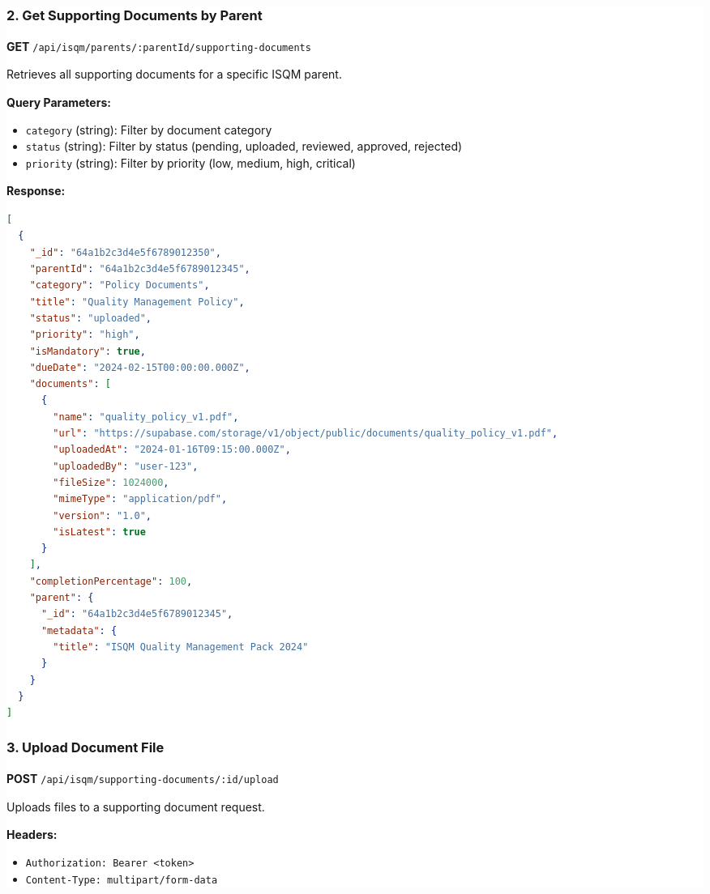 
### 2. Get Supporting Documents by Parent
**GET** `/api/isqm/parents/:parentId/supporting-documents`

Retrieves all supporting documents for a specific ISQM parent.

**Query Parameters:**
- `category` (string): Filter by document category
- `status` (string): Filter by status (pending, uploaded, reviewed, approved, rejected)
- `priority` (string): Filter by priority (low, medium, high, critical)

**Response:**
```json
[
  {
    "_id": "64a1b2c3d4e5f6789012350",
    "parentId": "64a1b2c3d4e5f6789012345",
    "category": "Policy Documents",
    "title": "Quality Management Policy",
    "status": "uploaded",
    "priority": "high",
    "isMandatory": true,
    "dueDate": "2024-02-15T00:00:00.000Z",
    "documents": [
      {
        "name": "quality_policy_v1.pdf",
        "url": "https://supabase.com/storage/v1/object/public/documents/quality_policy_v1.pdf",
        "uploadedAt": "2024-01-16T09:15:00.000Z",
        "uploadedBy": "user-123",
        "fileSize": 1024000,
        "mimeType": "application/pdf",
        "version": "1.0",
        "isLatest": true
      }
    ],
    "completionPercentage": 100,
    "parent": {
      "_id": "64a1b2c3d4e5f6789012345",
      "metadata": {
        "title": "ISQM Quality Management Pack 2024"
      }
    }
  }
]
```

### 3. Upload Document File
**POST** `/api/isqm/supporting-documents/:id/upload`

Uploads files to a supporting document request.

**Headers:**
- `Authorization: Bearer <token>`
- `Content-Type: multipart/form-data`
